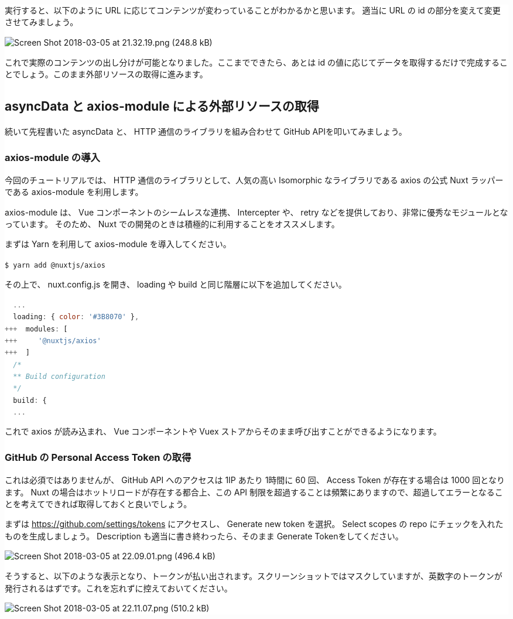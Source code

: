 実行すると、以下のように URL に応じてコンテンツが変わっていることがわかるかと思います。
適当に URL の id の部分を変えて変更させてみましょう。

<img alt="Screen Shot 2018-03-05 at 21.32.19.png (248.8 kB)" src="https://img.esa.io/uploads/production/attachments/4699/2018/03/05/11203/2cae8c5c-665f-4b48-a226-9953e25e1fd4.png">

これで実際のコンテンツの出し分けが可能となりました。ここまでできたら、あとは id の値に応じてデータを取得するだけで完成することでしょう。このまま外部リソースの取得に進みます。

## asyncData と axios-module による外部リソースの取得

続いて先程書いた asyncData と、 HTTP 通信のライブラリを組み合わせて GitHub APIを叩いてみましょう。

### axios-module の導入

今回のチュートリアルでは、 HTTP 通信のライブラリとして、人気の高い Isomorphic なライブラリである axios の公式 Nuxt ラッパーである axios-module を利用します。

axios-module は、 Vue コンポーネントのシームレスな連携、 Intercepter や、 retry などを提供しており、非常に優秀なモジュールとなっています。 そのため、 Nuxt での開発のときは積極的に利用することをオススメします。

まずは Yarn を利用して axios-module を導入してください。

```bash:terminal
$ yarn add @nuxtjs/axios
```

その上で、 nuxt.config.js を開き、 loading や build と同じ階層に以下を追加してください。

```diff:nuxt.config.js
  ...
  loading: { color: '#3B8070' },
+++  modules: [
+++     '@nuxtjs/axios'
+++  ]
  /*
  ** Build configuration
  */
  build: {
  ...
```

これで axios が読み込まれ、 Vue コンポーネントや Vuex ストアからそのまま呼び出すことができるようになります。

### GitHub の Personal Access Token の取得

これは必須ではありませんが、 GitHub API へのアクセスは 1IP あたり 1時間に 60 回、 Access Token が存在する場合は 1000 回となります。 Nuxt の場合はホットリロードが存在する都合上、この API 制限を超過することは頻繁にありますので、超過してエラーとなることを考えてできれば取得しておくと良いでしょう。

まずは https://github.com/settings/tokens にアクセスし、 Generate new token を選択。 Select scopes の repo にチェックを入れたものを生成しましょう。 Description も適当に書き終わったら、そのまま Generate Tokenをしてください。

<img alt="Screen Shot 2018-03-05 at 22.09.01.png (496.4 kB)" src="https://img.esa.io/uploads/production/attachments/4699/2018/03/05/11203/78bbece6-ae4b-4257-81cd-3ed4a51c4819.png">

そうすると、以下のような表示となり、トークンが払い出されます。スクリーンショットではマスクしていますが、英数字のトークンが発行されるはずです。これを忘れずに控えておいてください。

<img alt="Screen Shot 2018-03-05 at 22.11.07.png (510.2 kB)" src="https://img.esa.io/uploads/production/attachments/4699/2018/03/05/11203/56b5594d-95ac-4102-91b1-76a43f1c009a.png">
